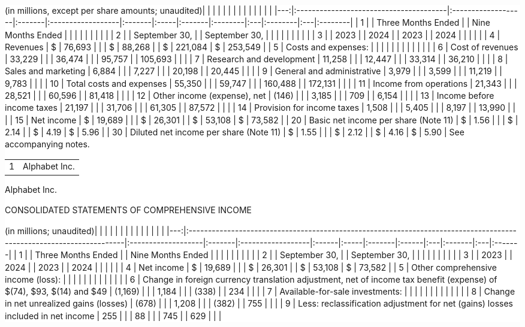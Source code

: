 (in millions, except per share amounts; unaudited)|    |                                        |                    |        |                   |        |      |        |         |    |         |    |         |
|---:|:---------------------------------------|:-------------------|:-------|:------------------|:-------|:-----|:-------|:--------|:---|:--------|:---|:--------|
|  1 |                                        | Three Months Ended |        | Nine Months Ended |        |      |        |         |    |         |    |         |
|  2 |                                        | September 30,      |        | September 30,     |        |      |        |         |    |         |    |         |
|  3 |                                        | 2023               |        | 2024              |        | 2023 |        | 2024    |    |         |    |         |
|  4 | Revenues                               | $                  | 76,693 |                   |        | $    | 88,268 |         | $  | 221,084 | $  | 253,549 |
|  5 | Costs and expenses:                    |                    |        |                   |        |      |        |         |    |         |    |         |
|  6 | Cost of revenues                       | 33,229             |        |                   | 36,474 |      |        | 95,757  |    | 105,693 |    |         |
|  7 | Research and development               | 11,258             |        |                   | 12,447 |      |        | 33,314  |    | 36,210  |    |         |
|  8 | Sales and marketing                    | 6,884              |        |                   | 7,227  |      |        | 20,198  |    | 20,445  |    |         |
|  9 | General and administrative             | 3,979              |        |                   | 3,599  |      |        | 11,219  |    | 9,783   |    |         |
| 10 | Total costs and expenses               | 55,350             |        |                   | 59,747 |      |        | 160,488 |    | 172,131 |    |         |
| 11 | Income from operations                 | 21,343             |        |                   | 28,521 |      |        | 60,596  |    | 81,418  |    |         |
| 12 | Other income (expense), net            | (146)              |        |                   | 3,185  |      |        | 709     |    | 6,154   |    |         |
| 13 | Income before income taxes             | 21,197             |        |                   | 31,706 |      |        | 61,305  |    | 87,572  |    |         |
| 14 | Provision for income taxes             | 1,508              |        |                   | 5,405  |      |        | 8,197   |    | 13,990  |    |         |
| 15 | Net income                             | $                  | 19,689 |                   |        | $    | 26,301 |         | $  | 53,108  | $  | 73,582  |
| 20 | Basic net income per share (Note 11)   | $                  | 1.56   |                   |        | $    | 2.14   |         | $  | 4.19    | $  | 5.96    |
| 30 | Diluted net income per share (Note 11) | $                  | 1.55   |                   |        | $    | 2.12   |         | $  | 4.16    | $  | 5.90    |
See accompanying notes.

|    |               |
|---:|:--------------|
|  1 | Alphabet Inc. |


Alphabet Inc.


CONSOLIDATED STATEMENTS OF COMPREHENSIVE INCOME

(in millions; unaudited)|    |                                                                                                                     |                    |        |                   |       |      |        |       |    |        |    |        |
|---:|:--------------------------------------------------------------------------------------------------------------------|:-------------------|:-------|:------------------|:------|:-----|:-------|:------|:---|:-------|:---|:-------|
|  1 |                                                                                                                     | Three Months Ended |        | Nine Months Ended |       |      |        |       |    |        |    |        |
|  2 |                                                                                                                     | September 30,      |        | September 30,     |       |      |        |       |    |        |    |        |
|  3 |                                                                                                                     | 2023               |        | 2024              |       | 2023 |        | 2024  |    |        |    |        |
|  4 | Net income                                                                                                          | $                  | 19,689 |                   |       | $    | 26,301 |       | $  | 53,108 | $  | 73,582 |
|  5 | Other comprehensive income (loss):                                                                                  |                    |        |                   |       |      |        |       |    |        |    |        |
|  6 | Change in foreign currency translation adjustment, net of income tax benefit (expense) of $(74), $93, $(14) and $49 | (1,169)            |        |                   | 1,184 |      |        | (338) |    | 234    |    |        |
|  7 | Available-for-sale investments:                                                                                     |                    |        |                   |       |      |        |       |    |        |    |        |
|  8 | Change in net unrealized gains (losses)                                                                             | (678)              |        |                   | 1,208 |      |        | (382) |    | 755    |    |        |
|  9 | Less: reclassification adjustment for net (gains) losses included in net income                                     | 255                |        |                   | 88    |      |        | 745   |    | 629    |    |        |